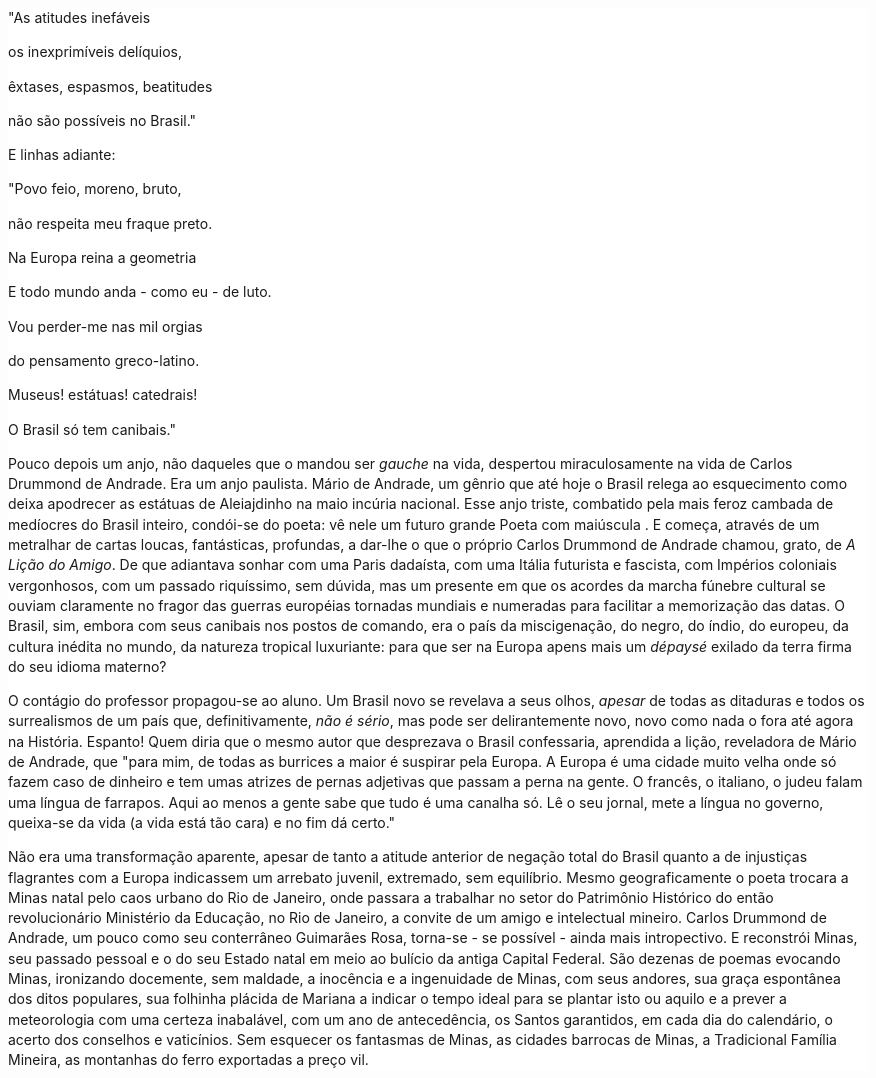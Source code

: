 "As atitudes inefáveis

os inexprimíveis delíquios,

êxtases, espasmos, beatitudes

não são possíveis no Brasil."

E linhas adiante:

"Povo feio, moreno, bruto,

não respeita meu fraque preto.

Na Europa reina a geometria

E todo mundo anda - como eu - de luto.

Vou perder-me nas mil orgias

do pensamento greco-latino.

Museus! estátuas! catedrais!

O Brasil só tem canibais."

Pouco depois um anjo, não daqueles que o mandou ser *gauche* na vida, despertou miraculosamente na vida de Carlos Drummond de Andrade. Era um anjo paulista. Mário de Andrade, um gênrio que até hoje o Brasil relega ao esquecimento como deixa apodrecer as estátuas de Aleiajdinho na maio incúria nacional. Esse anjo triste, combatido pela mais feroz cambada de medíocres do Brasil inteiro, condói-se do poeta: vê nele um futuro grande Poeta com maiúscula . E começa, através de um metralhar de cartas loucas, fantásticas, profundas, a dar-lhe o que o próprio Carlos Drummond de Andrade chamou, grato, de *A Lição do Amigo*. De que adiantava sonhar com uma Paris dadaísta, com uma Itália futurista e fascista, com Impérios coloniais vergonhosos, com um passado riquíssimo, sem dúvida, mas um presente em que os acordes da marcha fúnebre cultural se ouviam claramente no fragor das guerras européias tornadas mundiais e numeradas para facilitar a memorização das datas. O Brasil, sim, embora com seus canibais nos postos de comando, era o país da miscigenação, do negro, do índio, do europeu, da cultura inédita no mundo, da natureza tropical luxuriante: para que ser na Europa apens mais um *dépaysé* exilado da terra firma do seu idioma materno?

O contágio do professor propagou-se ao aluno. Um Brasil novo se revelava a seus olhos, *apesar* de todas as ditaduras e todos os surrealismos de um país que, definitivamente, *não é sério*, mas pode ser delirantemente novo, novo como nada o fora até agora na História. Espanto! Quem diria que o mesmo autor que desprezava o Brasil confessaria, aprendida a lição, reveladora de Mário de Andrade, que "para mim, de todas as burrices a maior é suspirar pela Europa. A Europa é uma cidade muito velha onde só fazem caso de dinheiro e tem umas atrizes de pernas adjetivas que passam a perna na gente. O francês, o italiano, o judeu falam uma língua de farrapos. Aqui ao menos a gente sabe que tudo é uma canalha só. Lê o seu jornal, mete a língua no governo, queixa-se da vida (a vida está tão cara) e no fim dá certo."

Não era uma transformação aparente, apesar de tanto a atitude anterior de negação total do Brasil quanto a de injustiças flagrantes com a Europa indicassem um arrebato juvenil, extremado, sem equilíbrio. Mesmo geograficamente o poeta trocara a Minas natal pelo caos urbano do Rio de Janeiro, onde passara a trabalhar no setor do Patrimônio Histórico do então revolucionário Ministério da Educação, no Rio de Janeiro, a convite de um amigo e intelectual mineiro. Carlos Drummond de Andrade, um pouco como seu conterrâneo Guimarães Rosa, torna-se - se possível - ainda mais intropectivo. E reconstrói Minas, seu passado pessoal e o do seu Estado natal em meio ao bulício da antiga Capital Federal. São dezenas de poemas evocando Minas, ironizando docemente, sem maldade, a inocência e a ingenuidade de Minas, com seus andores, sua graça espontânea dos ditos populares, sua folhinha plácida de Mariana a indicar o tempo ideal para se plantar isto ou aquilo e a prever a meteorologia com uma certeza inabalável, com um ano de antecedência, os Santos garantidos, em cada dia do calendário, o acerto dos conselhos e vaticínios. Sem esquecer os fantasmas de Minas, as cidades barrocas de Minas, a Tradicional Família Mineira, as montanhas do ferro exportadas a preço vil.
